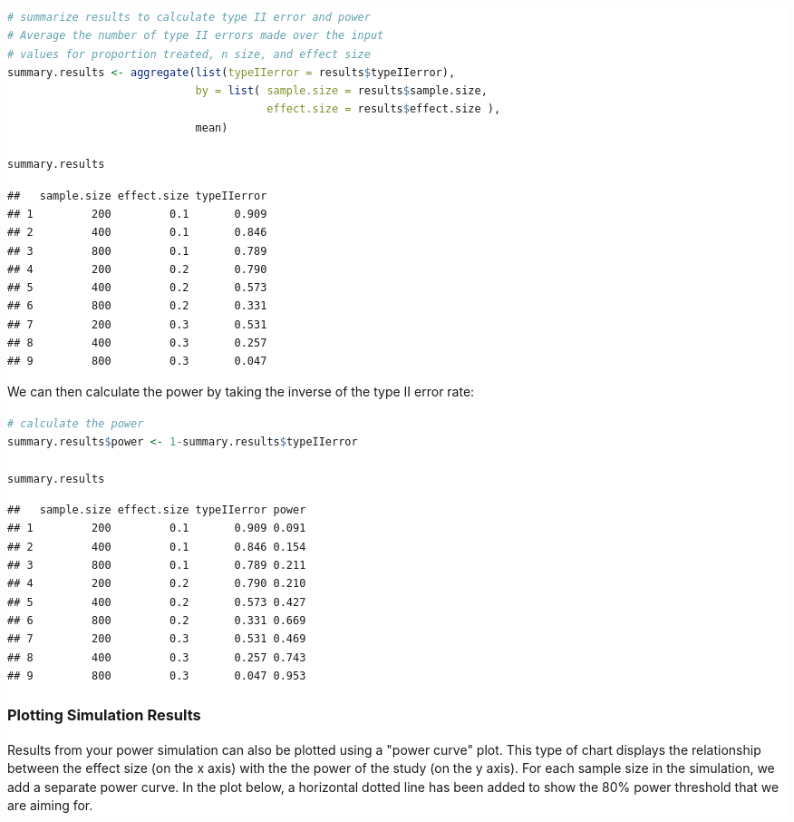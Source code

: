 
```r
# summarize results to calculate type II error and power
# Average the number of type II errors made over the input 
# values for proportion treated, n size, and effect size
summary.results <- aggregate(list(typeIIerror = results$typeIIerror), 
                             by = list( sample.size = results$sample.size, 
                                        effect.size = results$effect.size ),
                             mean)

summary.results
```

```
##   sample.size effect.size typeIIerror
## 1         200         0.1       0.909
## 2         400         0.1       0.846
## 3         800         0.1       0.789
## 4         200         0.2       0.790
## 5         400         0.2       0.573
## 6         800         0.2       0.331
## 7         200         0.3       0.531
## 8         400         0.3       0.257
## 9         800         0.3       0.047
```

We can then calculate the power by taking the inverse of the type II error rate: 


```r
# calculate the power
summary.results$power <- 1-summary.results$typeIIerror

summary.results
```

```
##   sample.size effect.size typeIIerror power
## 1         200         0.1       0.909 0.091
## 2         400         0.1       0.846 0.154
## 3         800         0.1       0.789 0.211
## 4         200         0.2       0.790 0.210
## 5         400         0.2       0.573 0.427
## 6         800         0.2       0.331 0.669
## 7         200         0.3       0.531 0.469
## 8         400         0.3       0.257 0.743
## 9         800         0.3       0.047 0.953
```



### Plotting Simulation Results

Results from your power simulation can also be plotted using a "power curve" plot. This type of chart displays the relationship between the effect size (on the x axis) with the the power of the study (on the y axis). For each sample size in the simulation, we add a separate power curve. In the plot below, a horizontal dotted line has been added to show the 80% power threshold that we are aiming for. 
